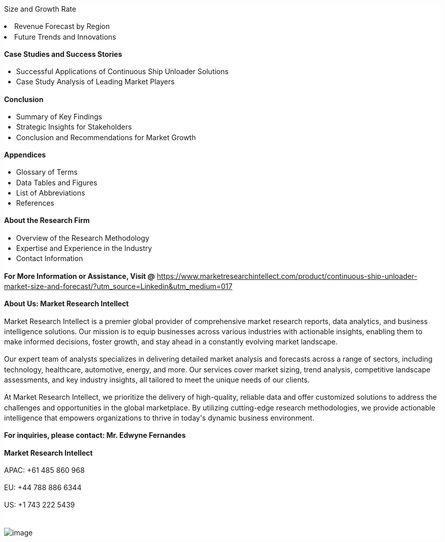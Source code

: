 Size and Growth Rate</li><li>Revenue Forecast by Region</li><li>Future Trends and Innovations</li></ul><p><strong>Case Studies and Success Stories</strong></p><ul><li>Successful Applications of Continuous Ship Unloader Solutions</li><li>Case Study Analysis of Leading Market Players</li></ul><p><strong>Conclusion</strong></p><ul><li>Summary of Key Findings</li><li>Strategic Insights for Stakeholders</li><li>Conclusion and Recommendations for Market Growth</li></ul><p><strong>Appendices</strong></p><ul><li>Glossary of Terms</li><li>Data Tables and Figures</li><li>List of Abbreviations</li><li>References</li></ul><p><strong>About the Research Firm</strong></p><ul><li>Overview of the Research Methodology</li><li>Expertise and Experience in the Industry</li><li>Contact Information</li></ul></div><div class="article-main__content" data-test-id="publishing-text-block"><p><span class="font-[700]"><strong>For More Information or Assistance, Visit @</strong>&nbsp;<a href="https://www.marketresearchintellect.com/product/continuous-ship-unloader-market-size-and-forecast/?utm_source=Linkedin&utm_medium=017">https://www.marketresearchintellect.com/product/continuous-ship-unloader-market-size-and-forecast/?utm_source=Linkedin&utm_medium=017</a></span></p><p><strong>About Us: Market Research Intellect</strong></p><p>Market Research Intellect is a premier global provider of comprehensive market research reports, data analytics, and business intelligence solutions. Our mission is to equip businesses across various industries with actionable insights, enabling them to make informed decisions, foster growth, and stay ahead in a constantly evolving market landscape.</p><p>Our expert team of analysts specializes in delivering detailed market analysis and forecasts across a range of sectors, including technology, healthcare, automotive, energy, and more. Our services cover market sizing, trend analysis, competitive landscape assessments, and key industry insights, all tailored to meet the unique needs of our clients.</p><p>At Market Research Intellect, we prioritize the delivery of high-quality, reliable data and offer customized solutions to address the challenges and opportunities in the global marketplace. By utilizing cutting-edge research methodologies, we provide actionable intelligence that empowers organizations to thrive in today's dynamic business environment.</p><p><strong>For inquiries, please contact: Mr. Edwyne Fernandes</strong></p><p><strong>Market Research Intellect</strong></p><p>APAC: +61 485 860 968</p><p>EU: +44 788 886 6344</p><p>US: +1 743 222 5439</p></div><div class="article-main__content" data-test-id="publishing-text-block">&nbsp;</div>
![image](https://github.com/user-attachments/assets/dc95d232-a9ba-4ce7-958e-fb0a47ac2e03)
